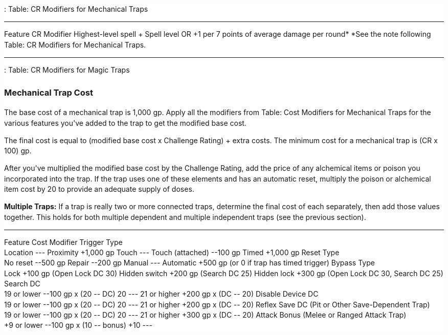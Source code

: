   : Table: CR Modifiers for Mechanical Traps

  -------------------------------------------------------------------- -----------------------------------------------------------------
  Feature                                                              CR Modifier
  Highest-level spell                                                  \+ Spell level OR +1 per 7 points of average damage per round\*
  \*See the note following Table: CR Modifiers for Mechanical Traps.   
  -------------------------------------------------------------------- -----------------------------------------------------------------

  : Table: CR Modifiers for Magic Traps

### Mechanical Trap Cost

The base cost of a mechanical trap is 1,000 gp. Apply all the modifiers
from Table: Cost Modifiers for Mechanical Traps for the various features
you've added to the trap to get the modified base cost.

The final cost is equal to (modified base cost x Challenge Rating) +
extra costs. The minimum cost for a mechanical trap is (CR x 100) gp.

After you've multiplied the modified base cost by the Challenge Rating,
add the price of any alchemical items or poison you incorporated into
the trap. If the trap uses one of these elements and has an automatic
reset, multiply the poison or alchemical item cost by 20 to provide an
adequate supply of doses.

**Multiple Traps:** If a trap is really two or more connected traps,
determine the final cost of each separately, then add those values
together. This holds for both multiple dependent and multiple
independent traps (see the previous section).

  ---------------------------------------------------------- ------------------------------------------
  Feature                                                    Cost Modifier
  Trigger Type                                               
  Location                                                   ---
  Proximity                                                  +1,000 gp
  Touch                                                      ---
  Touch (attached)                                           --100 gp
  Timed                                                      +1,000 gp
  Reset Type                                                 
  No reset                                                   --500 gp
  Repair                                                     --200 gp
  Manual                                                     ---
  Automatic                                                  +500 gp (or 0 if trap has timed trigger)
  Bypass Type                                                
  Lock                                                       +100 gp (Open Lock DC 30)
  Hidden switch                                              +200 gp (Search DC 25)
  Hidden lock                                                +300 gp (Open Lock DC 30, Search DC 25)
  Search DC                                                  
  19 or lower                                                --100 gp x (20 -- DC)
  20                                                         ---
  21 or higher                                               +200 gp x (DC -- 20)
  Disable Device DC                                          
  19 or lower                                                --100 gp x (20 -- DC)
  20                                                         ---
  21 or higher                                               +200 gp x (DC -- 20)
  Reflex Save DC (Pit or Other Save-Dependent Trap)          
  19 or lower                                                --100 gp x (20 -- DC)
  20                                                         ---
  21 or higher                                               +300 gp x (DC -- 20)
  Attack Bonus (Melee or Ranged Attack Trap)                 
  +9 or lower                                                --100 gp x (10 -- bonus)
  +10                                                        ---